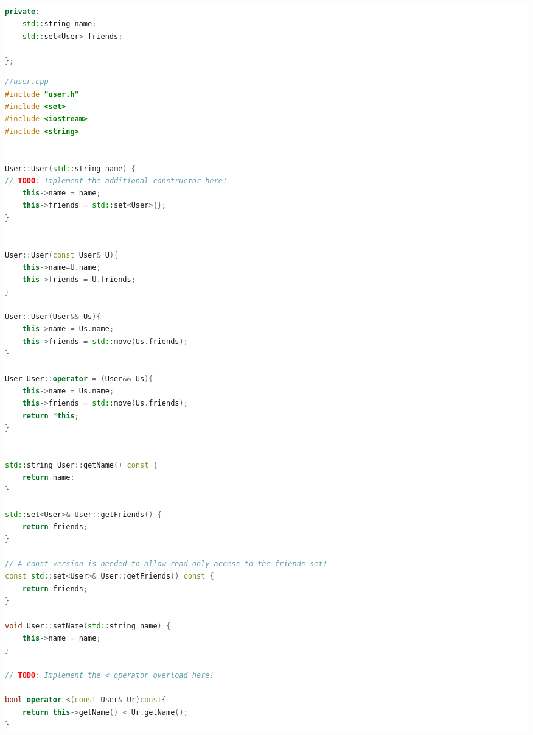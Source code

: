 ```C++ 
private:
    std::string name;
    std::set<User> friends;

};
```

```C++
//user.cpp
#include "user.h"
#include <set>
#include <iostream>
#include <string>


User::User(std::string name) {
// TODO: Implement the additional constructor here!
    this->name = name;
    this->friends = std::set<User>{};
}


User::User(const User& U){
    this->name=U.name;
    this->friends = U.friends;
}

User::User(User&& Us){
    this->name = Us.name;
    this->friends = std::move(Us.friends);
}

User User::operator = (User&& Us){
    this->name = Us.name;
    this->friends = std::move(Us.friends);
    return *this;
}


std::string User::getName() const {
    return name;
}

std::set<User>& User::getFriends() {
    return friends;
}

// A const version is needed to allow read-only access to the friends set!
const std::set<User>& User::getFriends() const {
    return friends;
}

void User::setName(std::string name) {
    this->name = name;
}

// TODO: Implement the < operator overload here!

bool operator <(const User& Ur)const{
    return this->getName() < Ur.getName();
}

```
